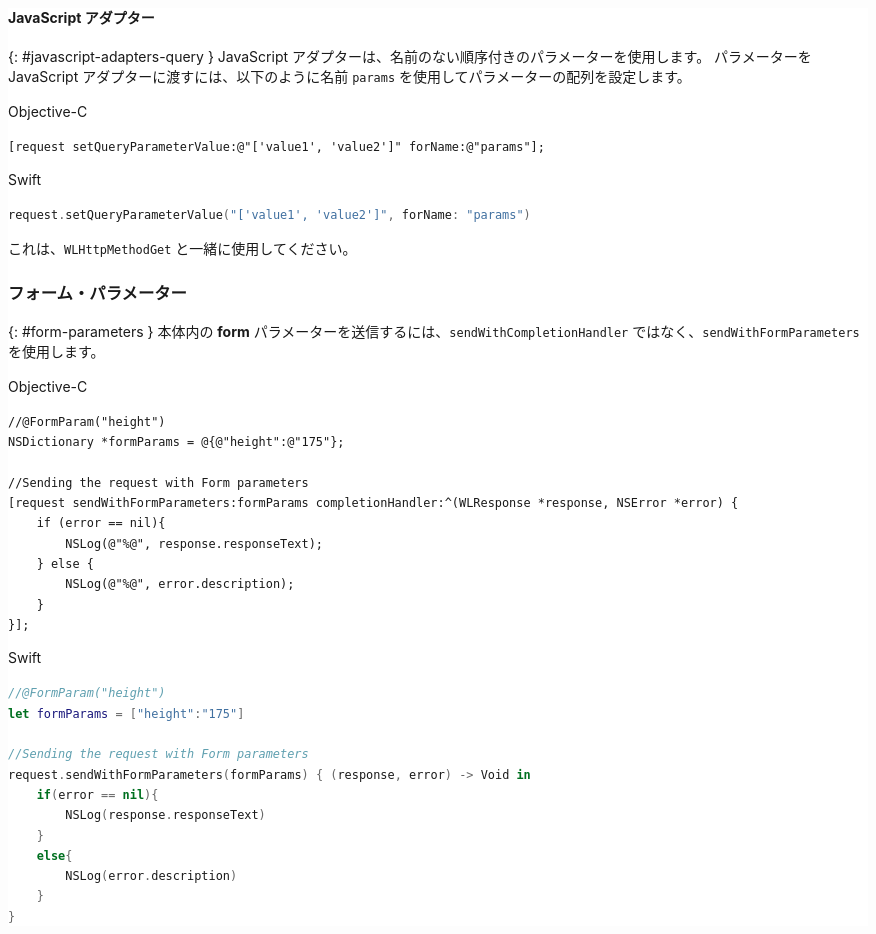 #### JavaScript アダプター
{: #javascript-adapters-query }
JavaScript アダプターは、名前のない順序付きのパラメーターを使用します。 パラメーターを JavaScript アダプターに渡すには、以下のように名前 `params` を使用してパラメーターの配列を設定します。

Objective-C

```objc
[request setQueryParameterValue:@"['value1', 'value2']" forName:@"params"];
```

Swift

```swift
request.setQueryParameterValue("['value1', 'value2']", forName: "params")
```

これは、`WLHttpMethodGet` と一緒に使用してください。

### フォーム・パラメーター
{: #form-parameters }
本体内の **form** パラメーターを送信するには、`sendWithCompletionHandler` ではなく、`sendWithFormParameters` を使用します。

Objective-C

```objc
//@FormParam("height")
NSDictionary *formParams = @{@"height":@"175"};

//Sending the request with Form parameters
[request sendWithFormParameters:formParams completionHandler:^(WLResponse *response, NSError *error) {
    if (error == nil){
        NSLog(@"%@", response.responseText);
    } else {
        NSLog(@"%@", error.description);
    }
}];
```
Swift

```swift
//@FormParam("height")
let formParams = ["height":"175"]

//Sending the request with Form parameters
request.sendWithFormParameters(formParams) { (response, error) -> Void in
    if(error == nil){
        NSLog(response.responseText)
    }
    else{
        NSLog(error.description)
    }
}
```
